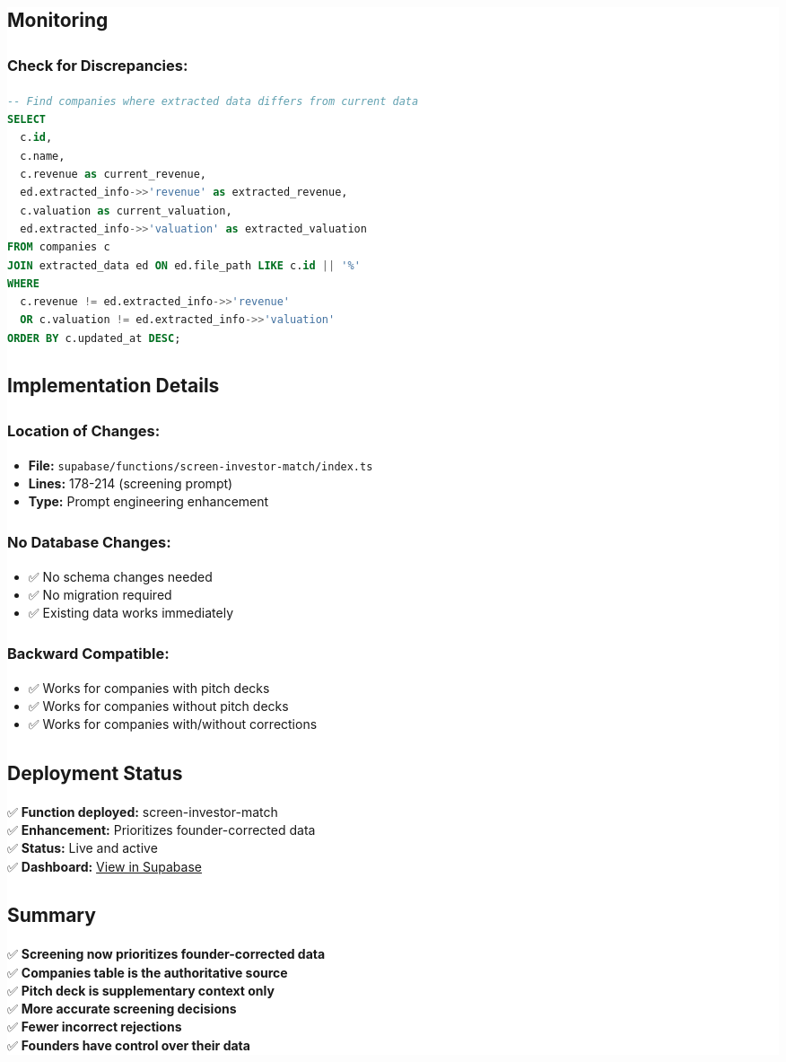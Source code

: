 ## Monitoring

### Check for Discrepancies:

```sql
-- Find companies where extracted data differs from current data
SELECT 
  c.id,
  c.name,
  c.revenue as current_revenue,
  ed.extracted_info->>'revenue' as extracted_revenue,
  c.valuation as current_valuation,
  ed.extracted_info->>'valuation' as extracted_valuation
FROM companies c
JOIN extracted_data ed ON ed.file_path LIKE c.id || '%'
WHERE 
  c.revenue != ed.extracted_info->>'revenue'
  OR c.valuation != ed.extracted_info->>'valuation'
ORDER BY c.updated_at DESC;
```

## Implementation Details

### Location of Changes:
- **File:** `supabase/functions/screen-investor-match/index.ts`
- **Lines:** 178-214 (screening prompt)
- **Type:** Prompt engineering enhancement

### No Database Changes:
- ✅ No schema changes needed
- ✅ No migration required
- ✅ Existing data works immediately

### Backward Compatible:
- ✅ Works for companies with pitch decks
- ✅ Works for companies without pitch decks
- ✅ Works for companies with/without corrections

## Deployment Status

✅ **Function deployed:** screen-investor-match  
✅ **Enhancement:** Prioritizes founder-corrected data  
✅ **Status:** Live and active  
✅ **Dashboard:** [View in Supabase](https://supabase.com/dashboard/project/nsimmsznrutwgtkkblgw/functions)

## Summary

✅ **Screening now prioritizes founder-corrected data**  
✅ **Companies table is the authoritative source**  
✅ **Pitch deck is supplementary context only**  
✅ **More accurate screening decisions**  
✅ **Fewer incorrect rejections**  
✅ **Founders have control over their data**  
